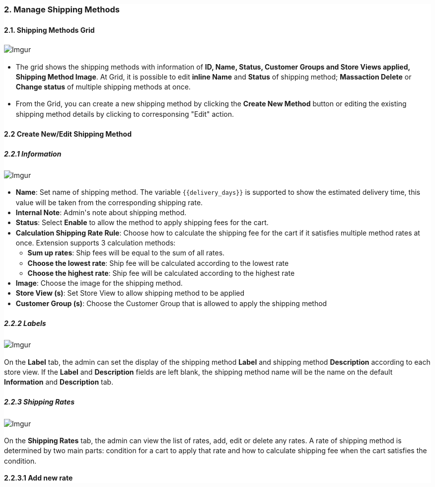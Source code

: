 ### 2. Manage Shipping Methods

#### 2.1. Shipping Methods Grid

![Imgur](https://i.imgur.com/7mDkRZK.png)

- The grid shows the shipping methods with information of **ID, Name, Status, Customer Groups and Store Views applied, Shipping Method Image**. At Grid, it is possible to edit **inline Name** and **Status** of shipping method; **Massaction Delete** or **Change status** of multiple shipping methods at once.

- From the Grid, you can create a new shipping method by clicking the **Create New Method** button or editing the existing shipping method details by clicking to corresponsing "Edit" action.

#### 2.2 Create New/Edit Shipping Method

##### 2.2.1 Information

![Imgur](https://i.imgur.com/FN2H7UT.png)

- **Name**: Set name of shipping method. The variable `{{delivery_days}}` is supported to show the estimated delivery time, this value will be taken from the corresponding shipping rate.
- **Internal Note**: Admin's note about shipping method.
- **Status**: Select **Enable** to allow the method to apply shipping fees for the cart.
- **Calculation Shipping Rate Rule**: Choose how to calculate the shipping fee for the cart if it satisfies multiple method rates at once. Extension supports 3 calculation methods:
  - **Sum up rates**: Ship fees will be equal to the sum of all rates.
  - **Choose the lowest rate**: Ship fee will be calculated according to the lowest rate
  - **Choose the highest rate**: Ship fee will be calculated according to the highest rate
- **Image**: Choose the image for the shipping method.
- **Store View (s)**: Set Store View to allow shipping method to be applied
- **Customer Group (s)**: Choose the Customer Group that is allowed to apply the shipping method

##### 2.2.2 Labels

![Imgur](https://i.imgur.com/UOfAMPQ.png)

On the **Label** tab, the admin can set the display of the shipping method **Label** and shipping method **Description** according to each store view. If the **Label** and **Description** fields are left blank, the shipping method name will be the name on the default **Information** and **Description** tab.


##### 2.2.3 Shipping Rates

![Imgur](https://i.imgur.com/KrrTNPv.png)

On the **Shipping Rates** tab, the admin can view the list of rates, add, edit or delete any rates. A rate of shipping method is determined by two main parts: condition for a cart to apply that rate and how to calculate shipping fee when the cart satisfies the condition.


**2.2.3.1 Add new rate**
